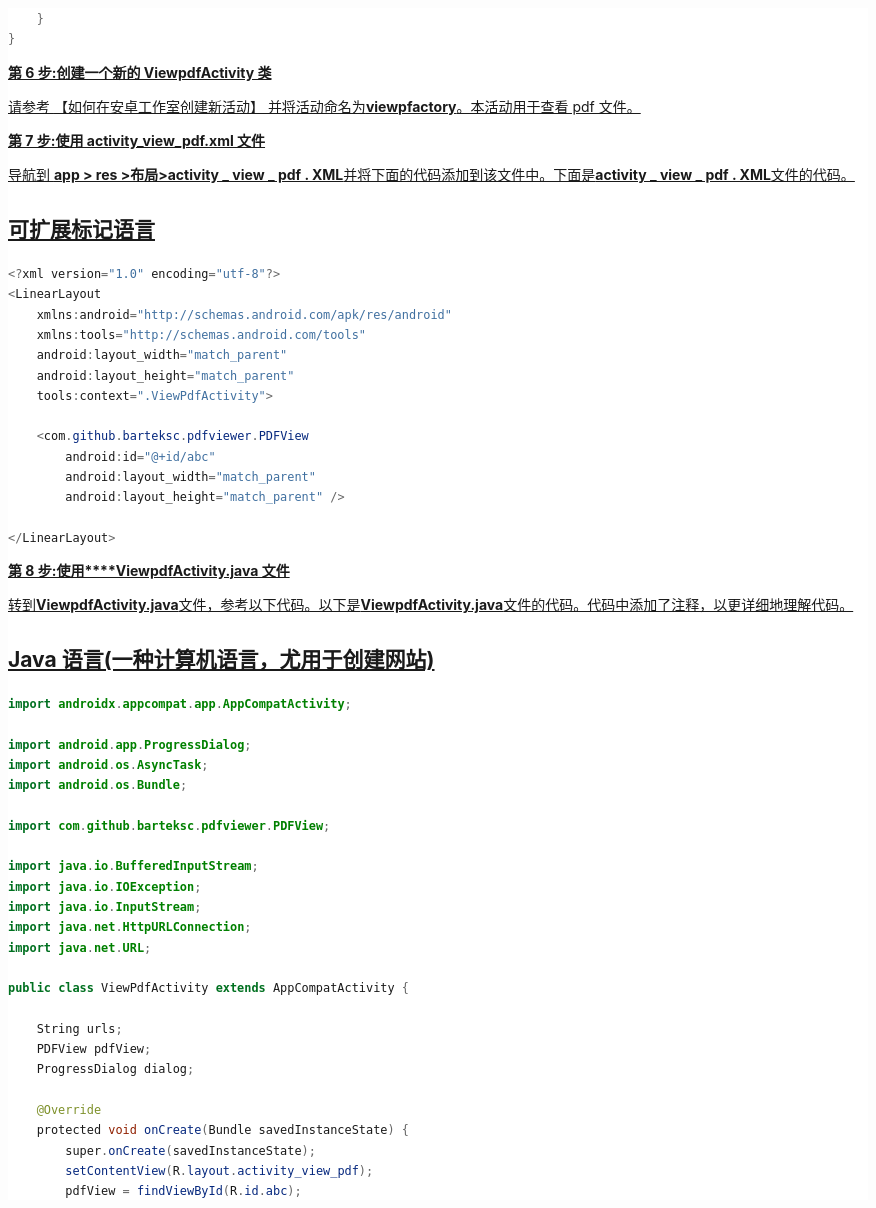 ```java
    }
}
```

<u>**第 6 步:创建一个新的 ViewpdfActivity 类**</u>

<u>请参考 [【如何在安卓工作室创建新活动】](https://www.geeksforgeeks.org/how-to-create-constructor-getter-setter-methods-and-new-activity-in-android-studio-using-shortcuts/) 并将活动命名为**viewpfactory**。本活动用于查看 pdf 文件。</u>

<u>**第 7 步:使用 activity_view_pdf.xml 文件**</u>

<u>导航到 **app > res >布局>activity _ view _ pdf . XML**并将下面的代码添加到该文件中。下面是**activity _ view _ pdf . XML**文件的代码。</u>

## <u>可扩展标记语言</u>

```java
<?xml version="1.0" encoding="utf-8"?>
<LinearLayout 
    xmlns:android="http://schemas.android.com/apk/res/android"
    xmlns:tools="http://schemas.android.com/tools"
    android:layout_width="match_parent"
    android:layout_height="match_parent"
    tools:context=".ViewPdfActivity">

    <com.github.barteksc.pdfviewer.PDFView
        android:id="@+id/abc"
        android:layout_width="match_parent"
        android:layout_height="match_parent" />

</LinearLayout>
```

<u>**第 8 步:使用****ViewpdfActivity.java 文件**</u>

<u>转到**ViewpdfActivity.java**文件，参考以下代码。以下是**ViewpdfActivity.java**文件的代码。代码中添加了注释，以更详细地理解代码。</u>

## <u>Java 语言(一种计算机语言，尤用于创建网站)</u>

```java
import androidx.appcompat.app.AppCompatActivity;

import android.app.ProgressDialog;
import android.os.AsyncTask;
import android.os.Bundle;

import com.github.barteksc.pdfviewer.PDFView;

import java.io.BufferedInputStream;
import java.io.IOException;
import java.io.InputStream;
import java.net.HttpURLConnection;
import java.net.URL;

public class ViewPdfActivity extends AppCompatActivity {

    String urls;
    PDFView pdfView;
    ProgressDialog dialog;

    @Override
    protected void onCreate(Bundle savedInstanceState) {
        super.onCreate(savedInstanceState);
        setContentView(R.layout.activity_view_pdf);
        pdfView = findViewById(R.id.abc);

```